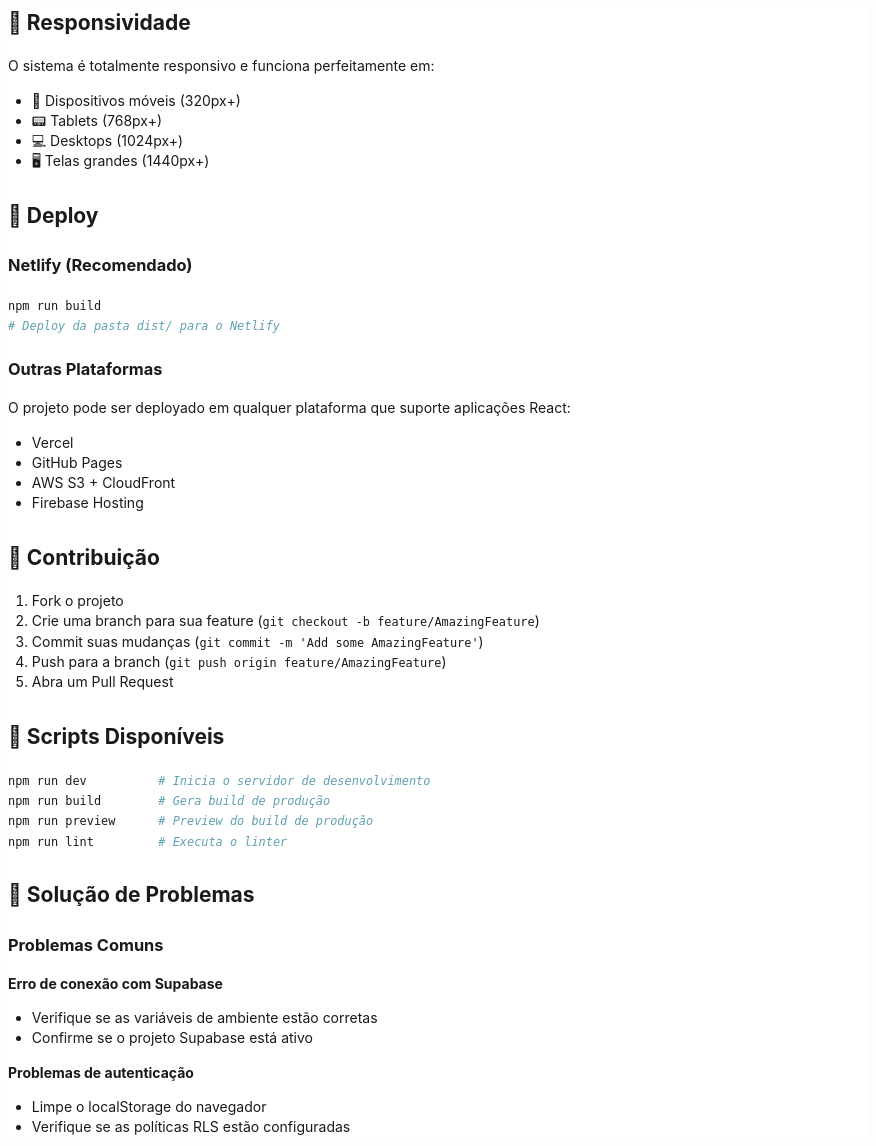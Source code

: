 ## 📱 Responsividade

O sistema é totalmente responsivo e funciona perfeitamente em:
- 📱 Dispositivos móveis (320px+)
- 📟 Tablets (768px+)
- 💻 Desktops (1024px+)
- 🖥️ Telas grandes (1440px+)

## 🚀 Deploy

### Netlify (Recomendado)
```bash
npm run build
# Deploy da pasta dist/ para o Netlify
```

### Outras Plataformas
O projeto pode ser deployado em qualquer plataforma que suporte aplicações React:
- Vercel
- GitHub Pages
- AWS S3 + CloudFront
- Firebase Hosting

## 🤝 Contribuição

1. Fork o projeto
2. Crie uma branch para sua feature (`git checkout -b feature/AmazingFeature`)
3. Commit suas mudanças (`git commit -m 'Add some AmazingFeature'`)
4. Push para a branch (`git push origin feature/AmazingFeature`)
5. Abra um Pull Request

## 📝 Scripts Disponíveis

```bash
npm run dev          # Inicia o servidor de desenvolvimento
npm run build        # Gera build de produção
npm run preview      # Preview do build de produção
npm run lint         # Executa o linter
```

## 🐛 Solução de Problemas

### Problemas Comuns

**Erro de conexão com Supabase**
- Verifique se as variáveis de ambiente estão corretas
- Confirme se o projeto Supabase está ativo

**Problemas de autenticação**
- Limpe o localStorage do navegador
- Verifique se as políticas RLS estão configuradas
